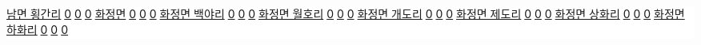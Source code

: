 
  <tr class="item">
    <td><a href="전라남도여수시남면횡간리">남면 횡간리</a></td>
    <td><a href="전라남도여수시남면횡간리">0</a></td>
    <td><a href="전라남도여수시남면횡간리">0</a></td>
    <td><a href="전라남도여수시남면횡간리">0</a></td>
  </tr>
    

  <tr class="item">
    <td><a href="전라남도여수시화정면">화정면</a></td>
    <td><a href="전라남도여수시화정면">0</a></td>
    <td><a href="전라남도여수시화정면">0</a></td>
    <td><a href="전라남도여수시화정면">0</a></td>
  </tr>
    

  <tr class="item">
    <td><a href="전라남도여수시화정면백야리">화정면 백야리</a></td>
    <td><a href="전라남도여수시화정면백야리">0</a></td>
    <td><a href="전라남도여수시화정면백야리">0</a></td>
    <td><a href="전라남도여수시화정면백야리">0</a></td>
  </tr>
    

  <tr class="item">
    <td><a href="전라남도여수시화정면월호리">화정면 월호리</a></td>
    <td><a href="전라남도여수시화정면월호리">0</a></td>
    <td><a href="전라남도여수시화정면월호리">0</a></td>
    <td><a href="전라남도여수시화정면월호리">0</a></td>
  </tr>
    

  <tr class="item">
    <td><a href="전라남도여수시화정면개도리">화정면 개도리</a></td>
    <td><a href="전라남도여수시화정면개도리">0</a></td>
    <td><a href="전라남도여수시화정면개도리">0</a></td>
    <td><a href="전라남도여수시화정면개도리">0</a></td>
  </tr>
    

  <tr class="item">
    <td><a href="전라남도여수시화정면제도리">화정면 제도리</a></td>
    <td><a href="전라남도여수시화정면제도리">0</a></td>
    <td><a href="전라남도여수시화정면제도리">0</a></td>
    <td><a href="전라남도여수시화정면제도리">0</a></td>
  </tr>
    

  <tr class="item">
    <td><a href="전라남도여수시화정면상화리">화정면 상화리</a></td>
    <td><a href="전라남도여수시화정면상화리">0</a></td>
    <td><a href="전라남도여수시화정면상화리">0</a></td>
    <td><a href="전라남도여수시화정면상화리">0</a></td>
  </tr>
    

  <tr class="item">
    <td><a href="전라남도여수시화정면하화리">화정면 하화리</a></td>
    <td><a href="전라남도여수시화정면하화리">0</a></td>
    <td><a href="전라남도여수시화정면하화리">0</a></td>
    <td><a href="전라남도여수시화정면하화리">0</a></td>
  </tr>
    